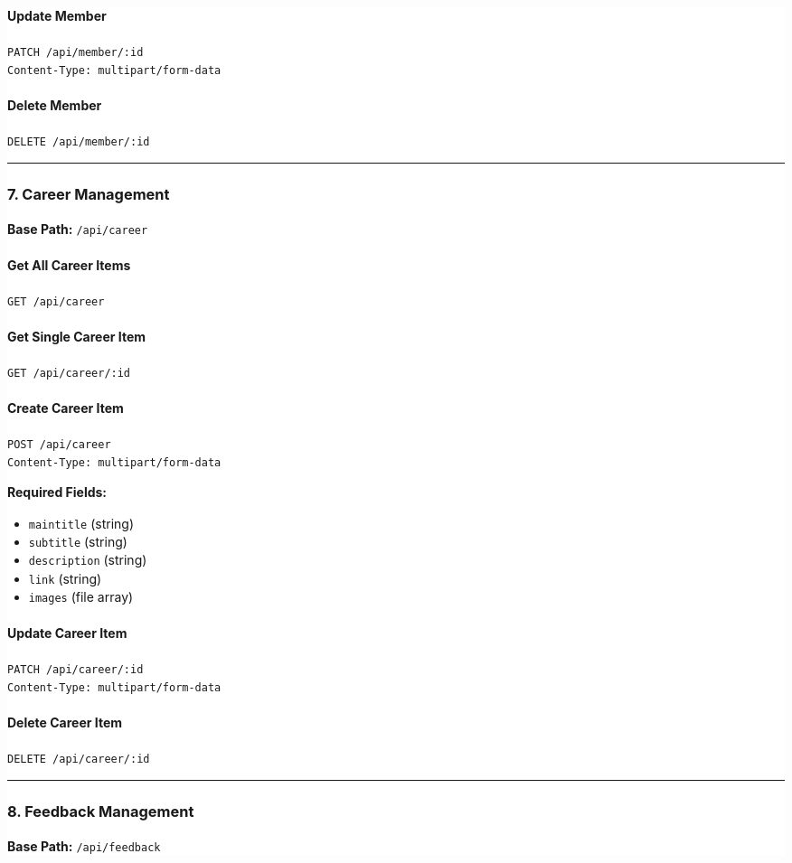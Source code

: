 #### Update Member
```http
PATCH /api/member/:id
Content-Type: multipart/form-data
```

#### Delete Member
```http
DELETE /api/member/:id
```

---

### 7. Career Management
**Base Path:** `/api/career`

#### Get All Career Items
```http
GET /api/career
```

#### Get Single Career Item
```http
GET /api/career/:id
```

#### Create Career Item
```http
POST /api/career
Content-Type: multipart/form-data
```
**Required Fields:**
- `maintitle` (string)
- `subtitle` (string)
- `description` (string)
- `link` (string)
- `images` (file array)

#### Update Career Item
```http
PATCH /api/career/:id
Content-Type: multipart/form-data
```

#### Delete Career Item
```http
DELETE /api/career/:id
```

---

### 8. Feedback Management
**Base Path:** `/api/feedback`
